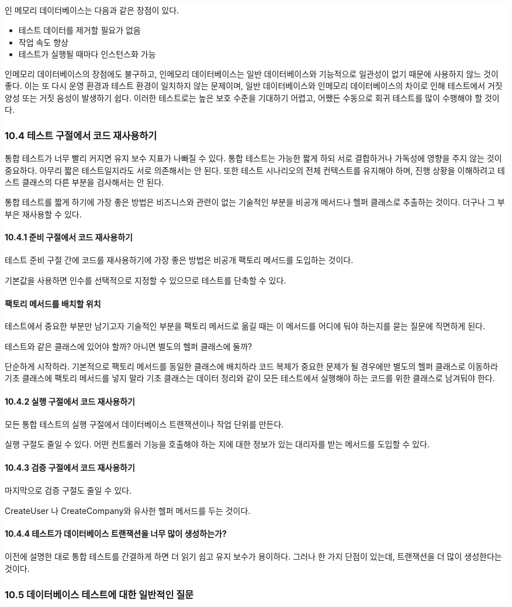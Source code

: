 인 메모리 데이터베이스는 다음과 같은 장점이 있다.

- 테스트 데이터를 제거할 필요가 없음
- 작업 속도 향상
- 테스트가 실행될 때마다 인스턴스화 가능

인메모리 데이터베이스의 장점에도 불구하고, 인메모리 데이터베이스는 일반 데이터베이스와 기능적으로 일관성이 없기 때문에
사용하지 않느 것이 좋다. 이는 또 다시 운영 환경과 테스트 환경이 일치하지 않는 문제이며, 일반 데이터베이스와 인메모리 데이터베이스의 차이로 인해
테스트에서 거짓 양성 또는 거짓 음성이 발생하기 쉽다. 이러한 테스트로는 높은 보호 수준을 기대하기 어렵고, 어쨌든 수동으로 회귀 테스트를 많이 수행해야 할 것이다.


### 10.4 테스트 구절에서 코드 재사용하기

통합 테스트가 너무 빨리 커지면 유지 보수 지표가 나빠질 수 있다. 통합 테스트는 가능한 짧게 하되 서로 결합하거나 가독성에
영향을 주지 않는 것이 중요하다. 아무리 짧은 테스트일지라도 서로 의존해서는 안 된다.
또한 테스트 시나리오의 전체 컨텍스트를 유지해야 하며, 진행 상황을 이해하려고 테스트 클래스의 다른 부분을 검사해서는 안 된다.

통합 테스트를 짧게 하기에 가장 좋은 방법은 비즈니스와 관련이 없는 기술적인 부분을 비공개 메서드나 헬퍼 클래스로 추출하는 것이다. 
더구나 그 부부은 재사용할 수 있다. 


#### 10.4.1 준비 구절에서 코드 재사용하기

테스트 준비 구절 간에 코드를 재사용하기에 가장 좋은 방법은 비공개 팩토리 메서드를 도입하는 것이다.


기본값을 사용하면 인수를 선택적으로 지정할 수 있으므로 테스트를 단축할 수 있다.

#### 팩토리 메서드를 배치할 위치 

테스트에서 중요한 부분만 남기고자 기술적인 부분을 팩토리 메서드로 옮길 때는 이 메서드를 어디에 둬야 하는지를 묻는 질문에 직면하게 된다.

테스트와 같은 클래스에 있어야 할까? 아니면 별도의 헬퍼 클래스에 둘까?

단순하게 시작하라. 기본적으로 팩토리 메서드를 동일한 클래스에 배치하라
코드 복제가 중요한 문제가 될 경우에만 별도의 헬퍼 클래스로 이동하라 기초 클래스에 팩토리 메서드를 넣지 말라
기초 클래스는 데이터 정리와 같이 모든 테스트에서 실행해야 하는 코드를 위한 클래스로 남겨둬야 한다.

#### 10.4.2 실행 구절에서 코드 재사용하기

모든 통합 테스트의 실행 구절에서 데이터베이스 트랜잭션이나 작업 단위를 만든다.

실행 구절도 줄일 수 있다. 
어떤 컨트롤러 기능을 호출해야 하는 지에 대한 정보가 있는 대리자를 받는 메서드를 도입할 수 있다.

#### 10.4.3 검증 구절에서 코드 재사용하기

마지막으로 검증 구절도 줄일 수 있다.

CreateUser 나 CreateCompany와 유사한 헬퍼 메서드를 두는 것이다.


#### 10.4.4 테스트가 데이터베이스 트랜잭션을 너무 많이 생성하는가?

이전에 설명한 대로 통합 테스트를 간결하게 하면 더 읽기 쉽고 유지 보수가 용이하다. 
그러나 한 가지 단점이 있는데, 트랜잭션을 더 많이 생성한다는 것이다.

### 10.5 데이터베이스 테스트에 대한 일반적인 질문
